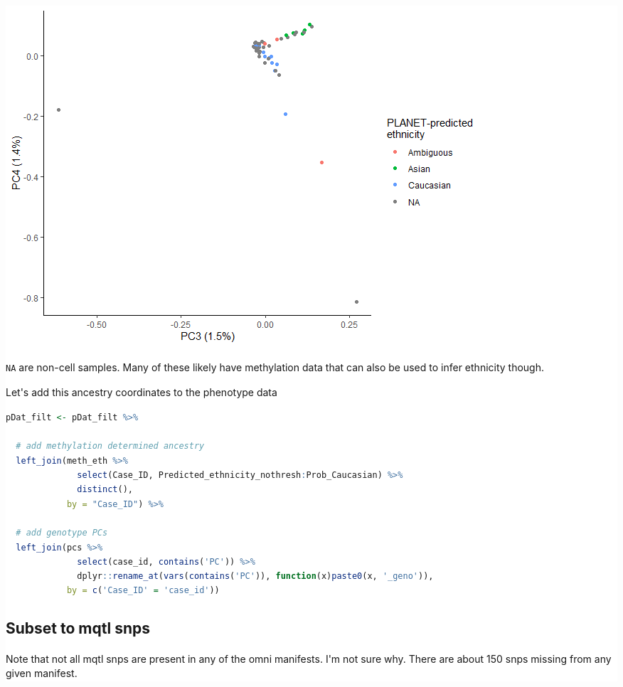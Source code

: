 ![](2_11_mQTLs_files/figure-html/unnamed-chunk-11-3.png)

`NA` are non-cell samples. Many of these likely have methylation data that can also be used to infer ethnicity though.

Let's add this ancestry coordinates to the phenotype data


```r
pDat_filt <- pDat_filt %>% 
  
  # add methylation determined ancestry
  left_join(meth_eth %>% 
              select(Case_ID, Predicted_ethnicity_nothresh:Prob_Caucasian) %>%
              distinct(), 
            by = "Case_ID") %>%
  
  # add genotype PCs
  left_join(pcs %>% 
              select(case_id, contains('PC')) %>%
              dplyr::rename_at(vars(contains('PC')), function(x)paste0(x, '_geno')),
            by = c('Case_ID' = 'case_id'))
```

## Subset to mqtl snps

Note that not all mqtl snps are present in any of the omni manifests. I'm not sure why. There are about 150 snps missing from any given manifest.
